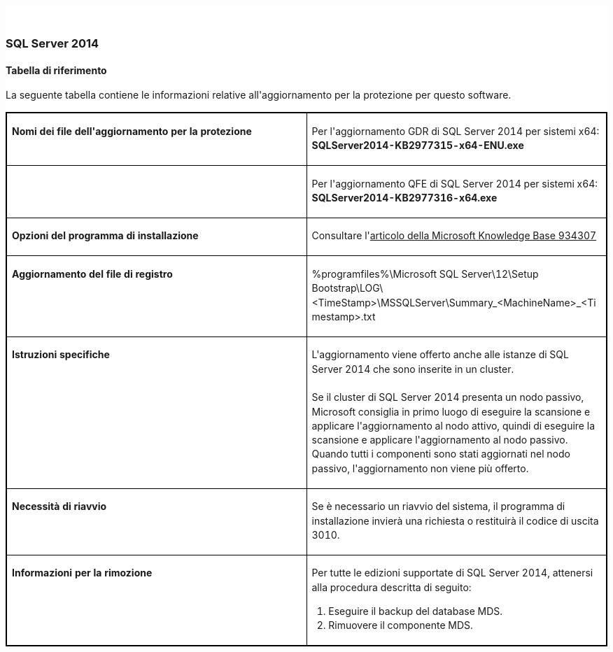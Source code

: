 </table>
<p> </p>

 

### SQL Server 2014

**Tabella di riferimento**

La seguente tabella contiene le informazioni relative all'aggiornamento per la protezione per questo software.

<p> </p>
<table style="border:1px solid black;">
<colgroup>
<col width="50%" />
<col width="50%" />
</colgroup>
<tbody>
<tr class="odd">
<td style="border:1px solid black;"><p><strong>Nomi dei file dell'aggiornamento per la protezione</strong></p></td>
<td style="border:1px solid black;"><p>Per l'aggiornamento GDR di SQL Server 2014 per sistemi x64:<br />
<strong>SQLServer2014-KB2977315-x64-ENU.exe</strong></p></td>
</tr>
<tr class="even">
<td style="border:1px solid black;"><br />
</td>
<td style="border:1px solid black;"><p>Per l'aggiornamento QFE di SQL Server 2014 per sistemi x64:<br />
<strong>SQLServer2014-KB2977316-x64.exe</strong></p></td>
</tr>
<tr class="odd">
<td style="border:1px solid black;"><p><strong>Opzioni del programma di installazione</strong></p></td>
<td style="border:1px solid black;"><p>Consultare l'<a href="https://support.microsoft.com/kb/934307">articolo della Microsoft Knowledge Base 934307</a></p></td>
</tr>  
<tr class="even">
<td style="border:1px solid black;"><p><strong>Aggiornamento del file di registro</strong></p></td>
<td style="border:1px solid black;"><p>%programfiles%\Microsoft SQL Server\12\Setup Bootstrap\LOG\&lt;TimeStamp&gt;\MSSQLServer\Summary_&lt;MachineName&gt;_&lt;Timestamp&gt;.txt</p></td>
</tr>  
<tr class="odd">
<td style="border:1px solid black;"><p><strong>Istruzioni specifiche</strong></p></td>
<td style="border:1px solid black;"><p>L'aggiornamento viene offerto anche alle istanze di SQL Server 2014 che sono inserite in un cluster.<br />
<br />
Se il cluster di SQL Server 2014 presenta un nodo passivo, Microsoft consiglia in primo luogo di eseguire la scansione e applicare l'aggiornamento al nodo attivo, quindi di eseguire la scansione e applicare l'aggiornamento al nodo passivo. Quando tutti i componenti sono stati aggiornati nel nodo passivo, l'aggiornamento non viene più offerto.</p></td>
</tr>
<tr class="even">
<td style="border:1px solid black;"><p><strong>Necessità di riavvio</strong></p></td>
<td style="border:1px solid black;"><p>Se è necessario un riavvio del sistema, il programma di installazione invierà una richiesta o restituirà il codice di uscita 3010.</p></td>
</tr>  
<tr class="odd">
<td style="border:1px solid black;"><p><strong>Informazioni per la rimozione</strong></p></td>
<td style="border:1px solid black;"><p>Per tutte le edizioni supportate di SQL Server 2014, attenersi alla procedura descritta di seguito:</p>
<ol>  
<li>Eseguire il backup del database MDS.</li>  
<li>Rimuovere il componente MDS.</li>  